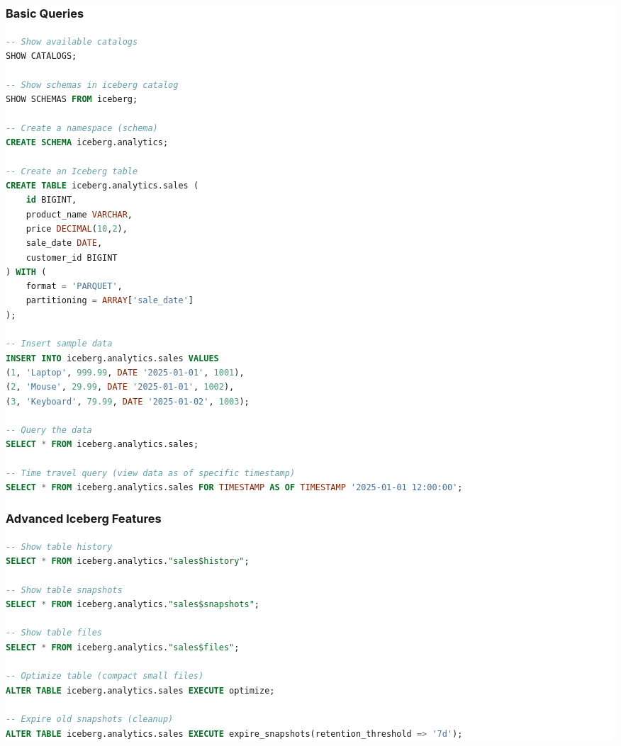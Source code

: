 ### Basic Queries
```sql
-- Show available catalogs
SHOW CATALOGS;

-- Show schemas in iceberg catalog
SHOW SCHEMAS FROM iceberg;

-- Create a namespace (schema)
CREATE SCHEMA iceberg.analytics;

-- Create an Iceberg table
CREATE TABLE iceberg.analytics.sales (
    id BIGINT,
    product_name VARCHAR,
    price DECIMAL(10,2),
    sale_date DATE,
    customer_id BIGINT
) WITH (
    format = 'PARQUET',
    partitioning = ARRAY['sale_date']
);

-- Insert sample data
INSERT INTO iceberg.analytics.sales VALUES
(1, 'Laptop', 999.99, DATE '2025-01-01', 1001),
(2, 'Mouse', 29.99, DATE '2025-01-01', 1002),
(3, 'Keyboard', 79.99, DATE '2025-01-02', 1003);

-- Query the data
SELECT * FROM iceberg.analytics.sales;

-- Time travel query (view data as of specific timestamp)
SELECT * FROM iceberg.analytics.sales FOR TIMESTAMP AS OF TIMESTAMP '2025-01-01 12:00:00';
```

### Advanced Iceberg Features
```sql
-- Show table history
SELECT * FROM iceberg.analytics."sales$history";

-- Show table snapshots
SELECT * FROM iceberg.analytics."sales$snapshots";

-- Show table files
SELECT * FROM iceberg.analytics."sales$files";

-- Optimize table (compact small files)
ALTER TABLE iceberg.analytics.sales EXECUTE optimize;

-- Expire old snapshots (cleanup)
ALTER TABLE iceberg.analytics.sales EXECUTE expire_snapshots(retention_threshold => '7d');
```
